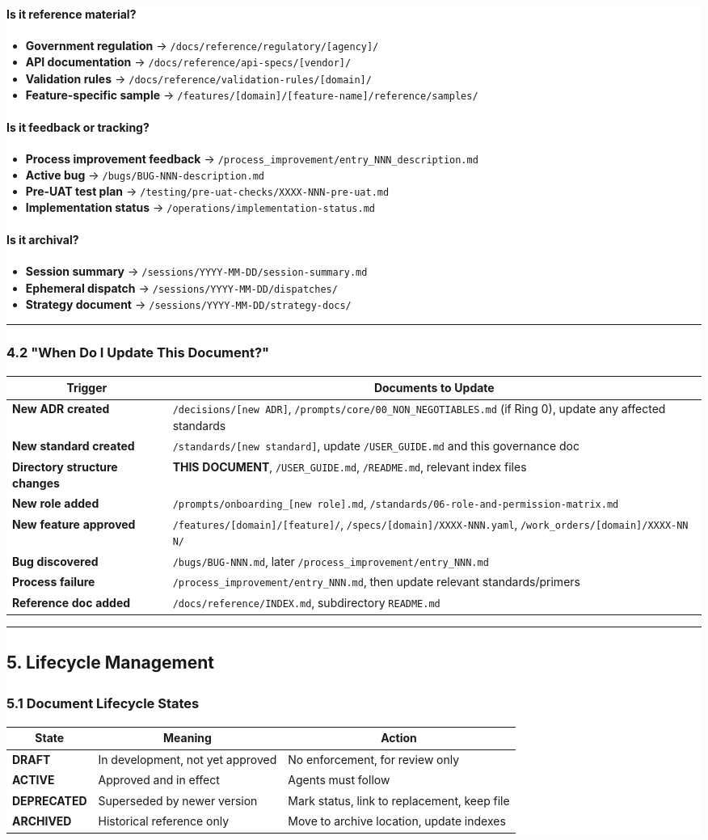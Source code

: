 #### **Is it reference material?**
- **Government regulation** → `/docs/reference/regulatory/[agency]/`
- **API documentation** → `/docs/reference/api-specs/[vendor]/`
- **Validation rules** → `/docs/reference/validation-rules/[domain]/`
- **Feature-specific sample** → `/features/[domain]/[feature-name]/reference/samples/`

#### **Is it feedback or tracking?**
- **Process improvement feedback** → `/process_improvement/entry_NNN_description.md`
- **Active bug** → `/bugs/BUG-NNN-description.md`
- **Pre-UAT test plan** → `/testing/pre-uat-checks/XXXX-NNN-pre-uat.md`
- **Implementation status** → `/operations/implementation-status.md`

#### **Is it archival?**
- **Session summary** → `/sessions/YYYY-MM-DD/session-summary.md`
- **Ephemeral dispatch** → `/sessions/YYYY-MM-DD/dispatches/`
- **Strategy document** → `/sessions/YYYY-MM-DD/strategy-docs/`

---

### **4.2 "When Do I Update This Document?"**

| Trigger | Documents to Update |
|---------|---------------------|
| **New ADR created** | `/decisions/[new ADR]`, `/prompts/core/00_NON_NEGOTIABLES.md` (if Ring 0), update any affected standards |
| **New standard created** | `/standards/[new standard]`, update `/USER_GUIDE.md` and this governance doc |
| **Directory structure changes** | **THIS DOCUMENT**, `/USER_GUIDE.md`, `/README.md`, relevant index files |
| **New role added** | `/prompts/onboarding_[new role].md`, `/standards/06-role-and-permission-matrix.md` |
| **New feature approved** | `/features/[domain]/[feature]/`, `/specs/[domain]/XXXX-NNN.yaml`, `/work_orders/[domain]/XXXX-NNN/` |
| **Bug discovered** | `/bugs/BUG-NNN.md`, later `/process_improvement/entry_NNN.md` |
| **Process failure** | `/process_improvement/entry_NNN.md`, then update relevant standards/primers |
| **Reference doc added** | `/docs/reference/INDEX.md`, subdirectory `README.md` |

---

## 5. Lifecycle Management

### **5.1 Document Lifecycle States**

| State | Meaning | Action |
|-------|---------|--------|
| **DRAFT** | In development, not yet approved | No enforcement, for review only |
| **ACTIVE** | Approved and in effect | Agents must follow |
| **DEPRECATED** | Superseded by newer version | Mark status, link to replacement, keep file |
| **ARCHIVED** | Historical reference only | Move to archive location, update indexes |
